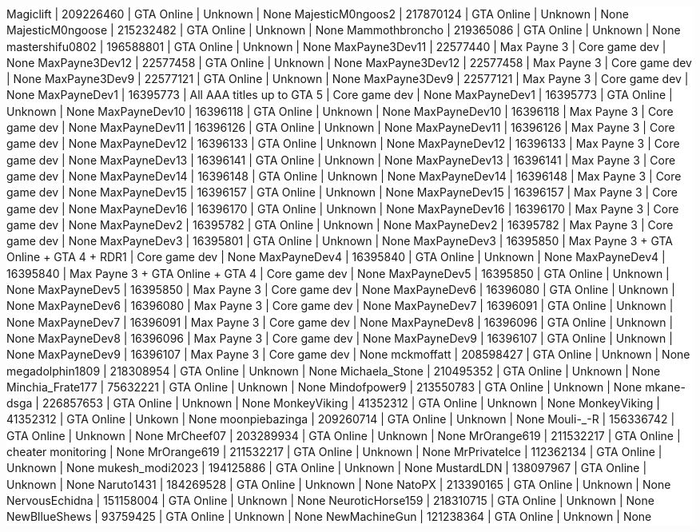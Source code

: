 Magiclift | 209226460 | GTA Online | Unknown | None
MajesticM0ngoos2 | 217870124 | GTA Online | Unknown | None
MajesticM0ngoose | 215232482 | GTA Online | Unknown | None
Mammothbroncho | 219365086 | GTA Online | Unknown | None
mastershifu0802 | 196588801 | GTA Online | Unknown | None
MaxPayne3Dev11 | 22577440 | Max Payne 3 | Core game dev | None
MaxPayne3Dev12 | 22577458 | GTA Online | Unknown | None
MaxPayne3Dev12 | 22577458 | Max Payne 3 | Core game dev | None
MaxPayne3Dev9 | 22577121 | GTA Online | Unknown | None
MaxPayne3Dev9 | 22577121 | Max Payne 3 | Core game dev | None
MaxPayneDev1 | 16395773 | All AAA titles up to GTA 5 | Core game dev | None
MaxPayneDev1 | 16395773 | GTA Online | Unknown | None
MaxPayneDev10 | 16396118 | GTA Online | Unknown | None
MaxPayneDev10 | 16396118 | Max Payne 3 | Core game dev | None
MaxPayneDev11 | 16396126 | GTA Online | Unknown | None
MaxPayneDev11 | 16396126 | Max Payne 3 | Core game dev | None
MaxPayneDev12 | 16396133 | GTA Online | Unknown | None
MaxPayneDev12 | 16396133 | Max Payne 3 | Core game dev | None
MaxPayneDev13 | 16396141 | GTA Online | Unknown | None
MaxPayneDev13 | 16396141 | Max Payne 3 | Core game dev | None
MaxPayneDev14 | 16396148 | GTA Online | Unknown | None
MaxPayneDev14 | 16396148 | Max Payne 3 | Core game dev | None
MaxPayneDev15 | 16396157 | GTA Online | Unknown | None
MaxPayneDev15 | 16396157 | Max Payne 3 | Core game dev | None
MaxPayneDev16 | 16396170 | GTA Online | Unknown | None
MaxPayneDev16 | 16396170 | Max Payne 3 | Core game dev | None
MaxPayneDev2 | 16395782 | GTA Online | Unknown | None
MaxPayneDev2 | 16395782 | Max Payne 3 | Core game dev | None
MaxPayneDev3 | 16395801 | GTA Online | Unknown | None
MaxPayneDev3 | 16395850 | Max Payne 3 + GTA Online + GTA 4 + RDR1 | Core game dev | None
MaxPayneDev4 | 16395840 | GTA Online | Unknown | None
MaxPayneDev4 | 16395840 | Max Payne 3 + GTA Online + GTA 4 | Core game dev | None
MaxPayneDev5 | 16395850 | GTA Online | Unknown | None
MaxPayneDev5 | 16395850 | Max Payne 3 | Core game dev | None
MaxPayneDev6 | 16396080 | GTA Online | Unknown | None
MaxPayneDev6 | 16396080 | Max Payne 3 | Core game dev | None
MaxPayneDev7 | 16396091 | GTA Online | Unknown | None
MaxPayneDev7 | 16396091 | Max Payne 3 | Core game dev | None
MaxPayneDev8 | 16396096 | GTA Online | Unknown | None
MaxPayneDev8 | 16396096 | Max Payne 3 | Core game dev | None
MaxPayneDev9 | 16396107 | GTA Online | Unknown | None
MaxPayneDev9 | 16396107 | Max Payne 3 | Core game dev | None
mckmoffatt | 208598427 | GTA Online | Unknown | None
megadolphin1809 | 218308954 | GTA Online | Unknown | None
Michaela_Stone | 210495352 | GTA Online | Unknown | None
Minchia_Frate177 | 75632221 | GTA Online | Unknown | None
Mindofpower9 | 213550783 | GTA Online | Unknown | None
mkane-dsga | 226857653 | GTA Online | Unknown | None
MonkeyViking | 41352312 | GTA Online | Unknown | None
MonkeyViking | 41352312 | GTA Online | Unkown | None
moonpiebazinga | 209260714 | GTA Online | Unknown | None
Mouli-_-R | 156336742 | GTA Online | Unknown | None
MrCheef07 | 203289934 | GTA Online | Unknown | None
MrOrange619 | 211532217 | GTA Online | cheater monitoring | None
MrOrange619 | 211532217 | GTA Online | Unknown | None
MrPrivateIce | 112362134 | GTA Online | Unknown | None
mukesh_modi2023 | 194125886 | GTA Online | Unknown | None
MustardLDN | 138097967 | GTA Online | Unknown | None
Naruto1431 | 184269528 | GTA Online | Unknown | None
NatoPX | 213390165 | GTA Online | Unknown | None
NervousEchidna | 151158004 | GTA Online | Unknown | None
NeuroticHorse159 | 218310715 | GTA Online | Unknown | None
NewBllueShews | 93759425 | GTA Online | Unknown | None
NewMachineGun | 121238364 | GTA Online | Unknown | None
